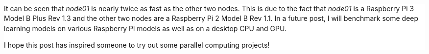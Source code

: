 It can be seen that *node01* is nearly twice as fast as the other two nodes. This is due to the fact that *node01* is a Raspberry Pi 3 Model B Plus Rev 1.3 and the other two nodes are a Raspberry Pi 2 Model B Rev 1.1. In a future post, I will benchmark some deep learning models on various Raspberry Pi models as well as on a desktop CPU and GPU.

I hope this post has inspired someone to try out some parallel computing projects!